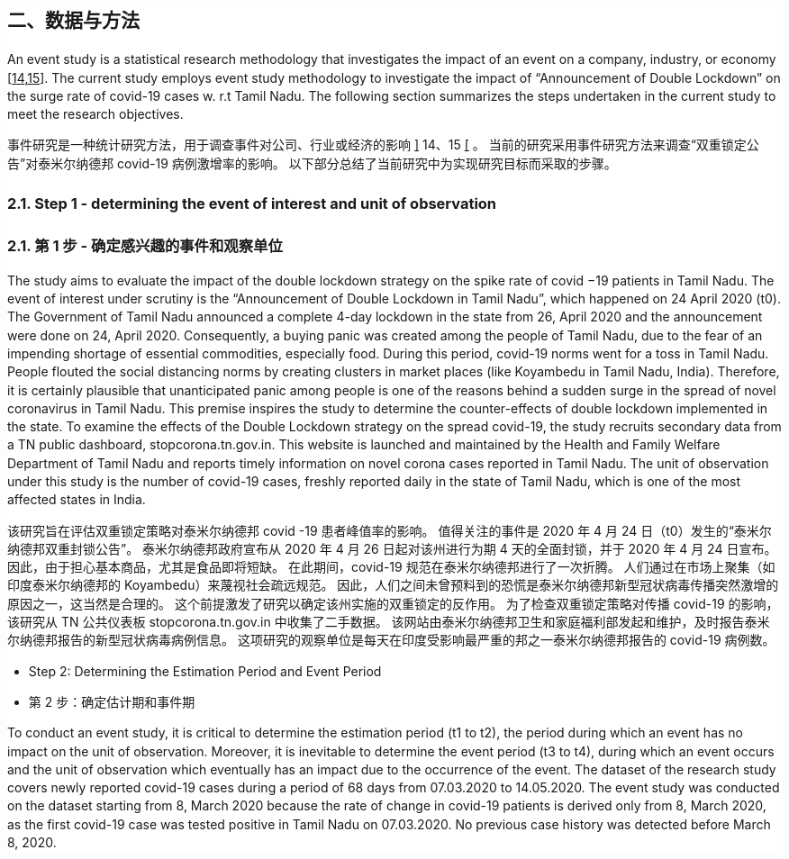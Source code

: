 ## 二、数据与方法

An event study is a statistical research methodology that investigates the impact of an event on a company, industry, or economy \[[14](https://www.ncbi.nlm.nih.gov/pmc/articles/PMC8402998/#bib14),[15](https://www.ncbi.nlm.nih.gov/pmc/articles/PMC8402998/#bib15)\]. The current study employs event study methodology to investigate the impact of “Announcement of Double Lockdown” on the surge rate of covid-19 cases w. r.t Tamil Nadu. The following section summarizes the steps undertaken in the current study to meet the research objectives.

事件研究是一种统计研究方法，用于调查事件对公司、行业或经济的影响 [\]](https://www.ncbi.nlm.nih.gov/pmc/articles/PMC8402998/#bib14) 14、15 [\[](https://www.ncbi.nlm.nih.gov/pmc/articles/PMC8402998/#bib15) 。 当前的研究采用事件研究方法来调查“双重锁定公告”对泰米尔纳德邦 covid-19 病例激增率的影响。 以下部分总结了当前研究中为实现研究目标而采取的步骤。

### 2.1. Step 1 - determining the event of interest and unit of observation

### 2.1. 第 1 步 - 确定感兴趣的事件和观察单位

The study aims to evaluate the impact of the double lockdown strategy on the spike rate of covid −19 patients in Tamil Nadu. The event of interest under scrutiny is the “Announcement of Double Lockdown in Tamil Nadu”, which happened on 24 April 2020 (t0). The Government of Tamil Nadu announced a complete 4-day lockdown in the state from 26, April 2020 and the announcement were done on 24, April 2020. Consequently, a buying panic was created among the people of Tamil Nadu, due to the fear of an impending shortage of essential commodities, especially food. During this period, covid-19 norms went for a toss in Tamil Nadu. People flouted the social distancing norms by creating clusters in market places (like Koyambedu in Tamil Nadu, India). Therefore, it is certainly plausible that unanticipated panic among people is one of the reasons behind a sudden surge in the spread of novel coronavirus in Tamil Nadu. This premise inspires the study to determine the counter-effects of double lockdown implemented in the state. To examine the effects of the Double Lockdown strategy on the spread covid-19, the study recruits secondary data from a TN public dashboard, stopcorona.tn.gov.in. This website is launched and maintained by the Health and Family Welfare Department of Tamil Nadu and reports timely information on novel corona cases reported in Tamil Nadu. The unit of observation under this study is the number of covid-19 cases, freshly reported daily in the state of Tamil Nadu, which is one of the most affected states in India.

该研究旨在评估双重锁定策略对泰米尔纳德邦 covid -19 患者峰值率的影响。 值得关注的事件是 2020 年 4 月 24 日（t0）发生的“泰米尔纳德邦双重封锁公告”。 泰米尔纳德邦政府宣布从 2020 年 4 月 26 日起对该州进行为期 4 天的全面封锁，并于 2020 年 4 月 24 日宣布。因此，由于担心基本商品，尤其是食品即将短缺。 在此期间，covid-19 规范在泰米尔纳德邦进行了一次折腾。 人们通过在市场上聚集（如印度泰米尔纳德邦的 Koyambedu）来蔑视社会疏远规范。 因此，人们之间未曾预料到的恐慌是泰米尔纳德邦新型冠状病毒传播突然激增的原因之一，这当然是合理的。 这个前提激发了研究以确定该州实施的双重锁定的反作用。 为了检查双重锁定策略对传播 covid-19 的影响，该研究从 TN 公共仪表板 stopcorona.tn.gov.in 中收集了二手数据。 该网站由泰米尔纳德邦卫生和家庭福利部发起和维护，及时报告泰米尔纳德邦报告的新型冠状病毒病例信息。 这项研究的观察单位是每天在印度受影响最严重的邦之一泰米尔纳德邦报告的 covid-19 病例数。

-   Step 2: Determining the Estimation Period and Event Period
    
-   第 2 步：确定估计期和事件期
    

To conduct an event study, it is critical to determine the estimation period (t1 to t2), the period during which an event has no impact on the unit of observation. Moreover, it is inevitable to determine the event period (t3 to t4), during which an event occurs and the unit of observation which eventually has an impact due to the occurrence of the event. The dataset of the research study covers newly reported covid-19 cases during a period of 68 days from 07.03.2020 to 14.05.2020. The event study was conducted on the dataset starting from 8, March 2020 because the rate of change in covid-19 patients is derived only from 8, March 2020, as the first covid-19 case was tested positive in Tamil Nadu on 07.03.2020. No previous case history was detected before March 8, 2020.
